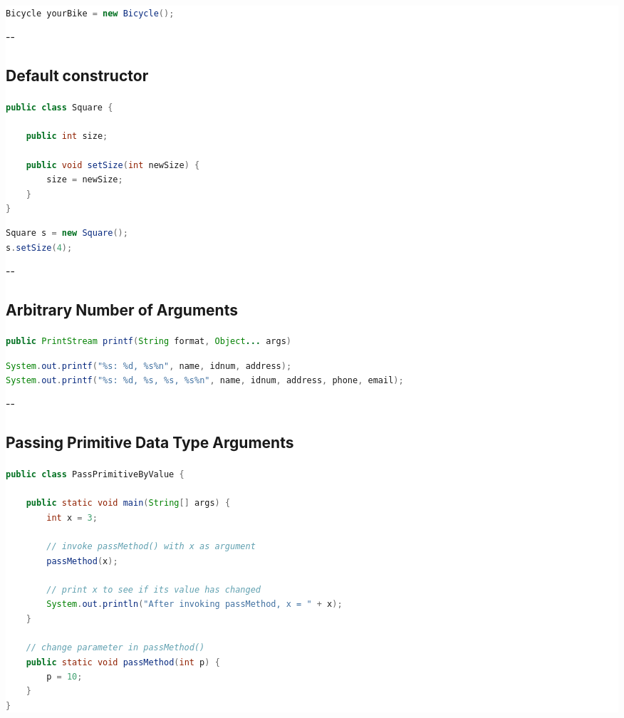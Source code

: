 ```java
Bicycle yourBike = new Bicycle();
```

--

## Default constructor ##

```java
public class Square {
        
    public int size;

    public void setSize(int newSize) {
        size = newSize;
    }        
}
```

```java
Square s = new Square();
s.setSize(4);
```

--

## Arbitrary Number of Arguments ##

```java
public PrintStream printf(String format, Object... args)
```

```java
System.out.printf("%s: %d, %s%n", name, idnum, address);
System.out.printf("%s: %d, %s, %s, %s%n", name, idnum, address, phone, email);
```

--

## Passing Primitive Data Type Arguments ##

```java
public class PassPrimitiveByValue {

    public static void main(String[] args) {           
        int x = 3;
           
        // invoke passMethod() with x as argument
        passMethod(x);
           
        // print x to see if its value has changed
        System.out.println("After invoking passMethod, x = " + x);           
    }
        
    // change parameter in passMethod()
    public static void passMethod(int p) {
        p = 10;
    }
}
```
